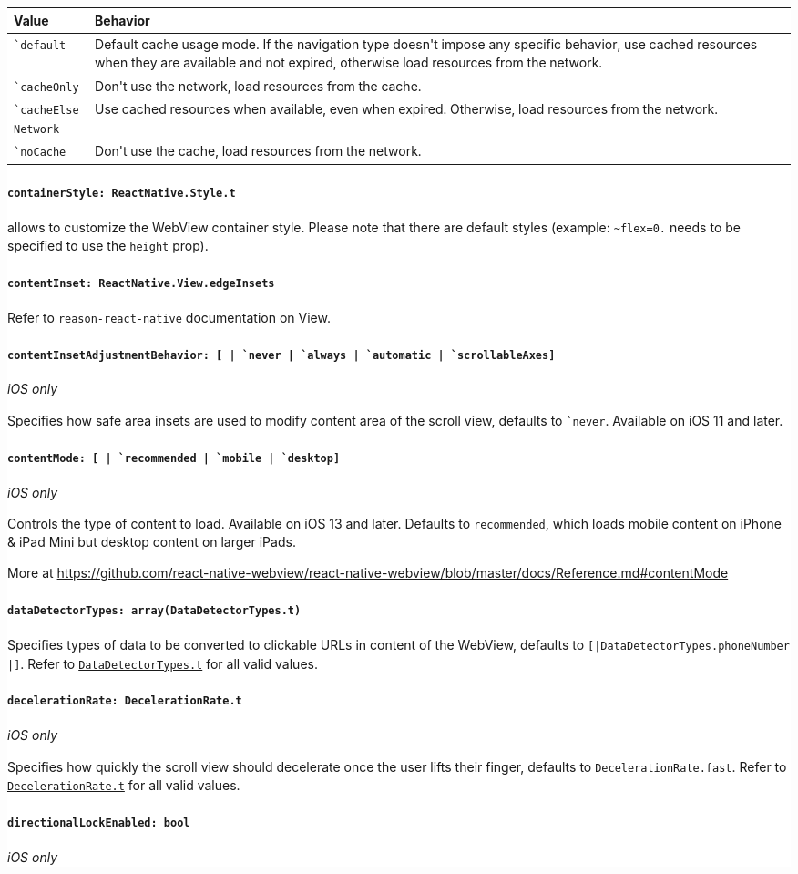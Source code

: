 | Value                   | Behavior                                                                                                                                                                                        |
| :---------------------- | :---------------------------------------------------------------------------------------------------------------------------------------------------------------------------------------------- |
| `` `default ``          | Default cache usage mode. If the navigation type doesn't impose any specific behavior, use cached resources when they are available and not expired, otherwise load resources from the network. |
| `` `cacheOnly ``        | Don't use the network, load resources from the cache.                                                                                                                                           |
| `` `cacheElseNetwork `` | Use cached resources when available, even when expired. Otherwise, load resources from the network.                                                                                             |
| `` `noCache ``          | Don't use the cache, load resources from the network.                                                                                                                                           |

#### `containerStyle: ReactNative.Style.t`

allows to customize the WebView container style. Please note that there are default styles (example: `~flex=0.` needs to be specified to use the `height` prop).

#### `contentInset: ReactNative.View.edgeInsets`

Refer to [`reason-react-native` documentation on View](https://github.com/reason-react-native/reason-react-native/blob/master/src/components/View.md).

#### `` contentInsetAdjustmentBehavior: [ | `never | `always | `automatic | `scrollableAxes] ``

_iOS only_

Specifies how safe area insets are used to modify content area of the scroll view, defaults to `` `never ``. Available on iOS 11 and later.

#### `` contentMode: [ | `recommended | `mobile | `desktop] ``

_iOS only_

Controls the type of content to load. Available on iOS 13 and later. Defaults to `recommended`, which loads mobile content on iPhone & iPad Mini but desktop content on larger iPads.

More at <https://github.com/react-native-webview/react-native-webview/blob/master/docs/Reference.md#contentMode>

#### `dataDetectorTypes: array(DataDetectorTypes.t)`

Specifies types of data to be converted to clickable URLs in content of the WebView, defaults to `[|DataDetectorTypes.phoneNumber|]`. Refer to [`DataDetectorTypes.t`](#datadetectortypest) for all valid values.

#### `decelerationRate: DecelerationRate.t`

_iOS only_

Specifies how quickly the scroll view should decelerate once the user lifts their finger, defaults to `DecelerationRate.fast`. Refer to [`DecelerationRate.t`](#decelerationratet) for all valid values.

#### `directionalLockEnabled: bool`

_iOS only_
